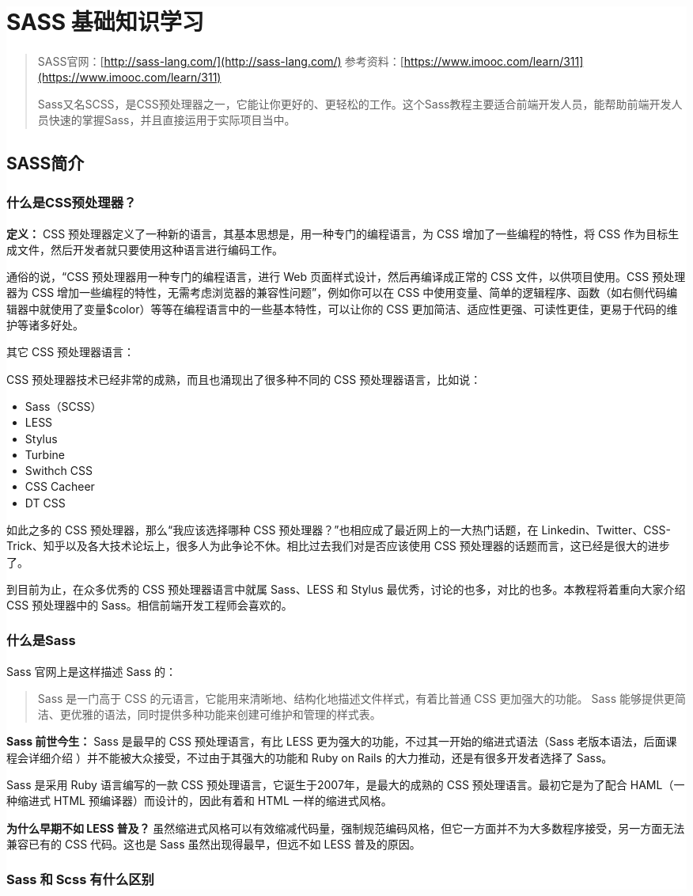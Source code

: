 # SASS 基础知识学习

> SASS官网：[http://sass-lang.com/](http://sass-lang.com/)
> 参考资料：[https://www.imooc.com/learn/311](https://www.imooc.com/learn/311)
>
> Sass又名SCSS，是CSS预处理器之一，它能让你更好的、更轻松的工作。这个Sass教程主要适合前端开发人员，能帮助前端开发人员快速的掌握Sass，并且直接运用于实际项目当中。

## SASS简介

### 什么是CSS预处理器？

**定义：**
CSS 预处理器定义了一种新的语言，其基本思想是，用一种专门的编程语言，为 CSS 增加了一些编程的特性，将 CSS 作为目标生成文件，然后开发者就只要使用这种语言进行编码工作。

通俗的说，“CSS 预处理器用一种专门的编程语言，进行 Web 页面样式设计，然后再编译成正常的 CSS 文件，以供项目使用。CSS 预处理器为 CSS 增加一些编程的特性，无需考虑浏览器的兼容性问题”，例如你可以在 CSS 中使用变量、简单的逻辑程序、函数（如右侧代码编辑器中就使用了变量$color）等等在编程语言中的一些基本特性，可以让你的 CSS 更加简洁、适应性更强、可读性更佳，更易于代码的维护等诸多好处。

其它 CSS 预处理器语言：

CSS 预处理器技术已经非常的成熟，而且也涌现出了很多种不同的 CSS 预处理器语言，比如说：

* Sass（SCSS）
* LESS
* Stylus
* Turbine
* Swithch CSS
* CSS Cacheer
* DT CSS

如此之多的 CSS 预处理器，那么“我应该选择哪种 CSS 预处理器？”也相应成了最近网上的一大热门话题，在 Linkedin、Twitter、CSS-Trick、知乎以及各大技术论坛上，很多人为此争论不休。相比过去我们对是否应该使用 CSS 预处理器的话题而言，这已经是很大的进步了。

到目前为止，在众多优秀的 CSS 预处理器语言中就属 Sass、LESS 和 Stylus 最优秀，讨论的也多，对比的也多。本教程将着重向大家介绍 CSS 预处理器中的 Sass。相信前端开发工程师会喜欢的。

### 什么是Sass

Sass 官网上是这样描述 Sass 的：

> Sass 是一门高于 CSS 的元语言，它能用来清晰地、结构化地描述文件样式，有着比普通 CSS 更加强大的功能。
> Sass 能够提供更简洁、更优雅的语法，同时提供多种功能来创建可维护和管理的样式表。

**Sass 前世今生：**
Sass 是最早的 CSS 预处理语言，有比 LESS 更为强大的功能，不过其一开始的缩进式语法（Sass 老版本语法，后面课程会详细介绍 ）并不能被大众接受，不过由于其强大的功能和 Ruby on Rails 的大力推动，还是有很多开发者选择了 Sass。

Sass 是采用 Ruby 语言编写的一款 CSS 预处理语言，它诞生于2007年，是最大的成熟的 CSS 预处理语言。最初它是为了配合 HAML（一种缩进式 HTML 预编译器）而设计的，因此有着和 HTML 一样的缩进式风格。

**为什么早期不如 LESS 普及？**
虽然缩进式风格可以有效缩减代码量，强制规范编码风格，但它一方面并不为大多数程序接受，另一方面无法兼容已有的 CSS 代码。这也是 Sass 虽然出现得最早，但远不如 LESS 普及的原因。

### Sass 和 Scss 有什么区别
